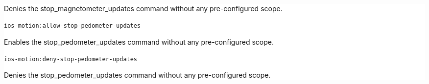 Denies the stop_magnetometer_updates command without any pre-configured scope.

</td>
</tr>

<tr>
<td>

`ios-motion:allow-stop-pedometer-updates`

</td>
<td>

Enables the stop_pedometer_updates command without any pre-configured scope.

</td>
</tr>

<tr>
<td>

`ios-motion:deny-stop-pedometer-updates`

</td>
<td>

Denies the stop_pedometer_updates command without any pre-configured scope.

</td>
</tr>
</table>
